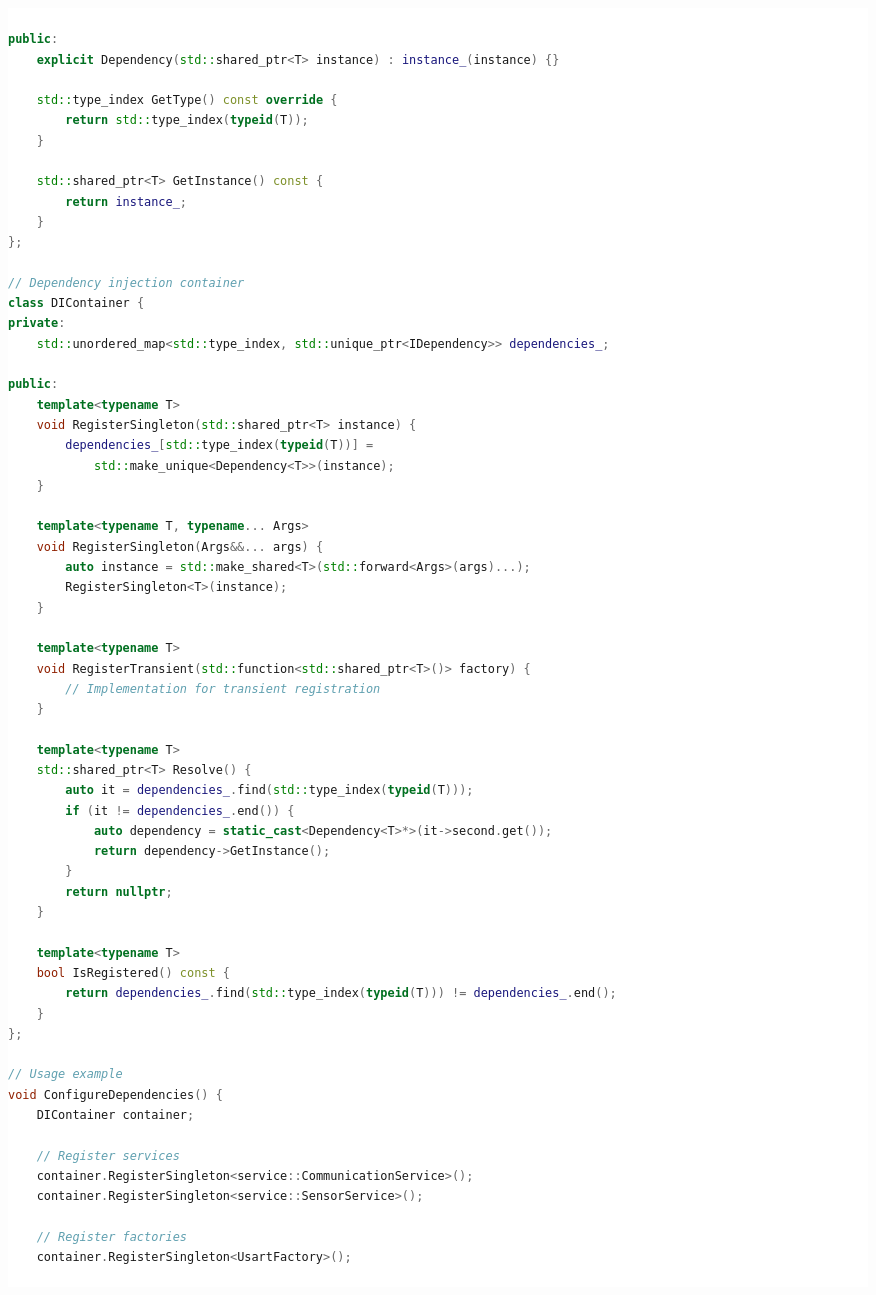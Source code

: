```cpp
    
public:
    explicit Dependency(std::shared_ptr<T> instance) : instance_(instance) {}
    
    std::type_index GetType() const override {
        return std::type_index(typeid(T));
    }
    
    std::shared_ptr<T> GetInstance() const {
        return instance_;
    }
};

// Dependency injection container
class DIContainer {
private:
    std::unordered_map<std::type_index, std::unique_ptr<IDependency>> dependencies_;
    
public:
    template<typename T>
    void RegisterSingleton(std::shared_ptr<T> instance) {
        dependencies_[std::type_index(typeid(T))] = 
            std::make_unique<Dependency<T>>(instance);
    }
    
    template<typename T, typename... Args>
    void RegisterSingleton(Args&&... args) {
        auto instance = std::make_shared<T>(std::forward<Args>(args)...);
        RegisterSingleton<T>(instance);
    }
    
    template<typename T>
    void RegisterTransient(std::function<std::shared_ptr<T>()> factory) {
        // Implementation for transient registration
    }
    
    template<typename T>
    std::shared_ptr<T> Resolve() {
        auto it = dependencies_.find(std::type_index(typeid(T)));
        if (it != dependencies_.end()) {
            auto dependency = static_cast<Dependency<T>*>(it->second.get());
            return dependency->GetInstance();
        }
        return nullptr;
    }
    
    template<typename T>
    bool IsRegistered() const {
        return dependencies_.find(std::type_index(typeid(T))) != dependencies_.end();
    }
};

// Usage example
void ConfigureDependencies() {
    DIContainer container;
    
    // Register services
    container.RegisterSingleton<service::CommunicationService>();
    container.RegisterSingleton<service::SensorService>();
    
    // Register factories
    container.RegisterSingleton<UsartFactory>();
    
```